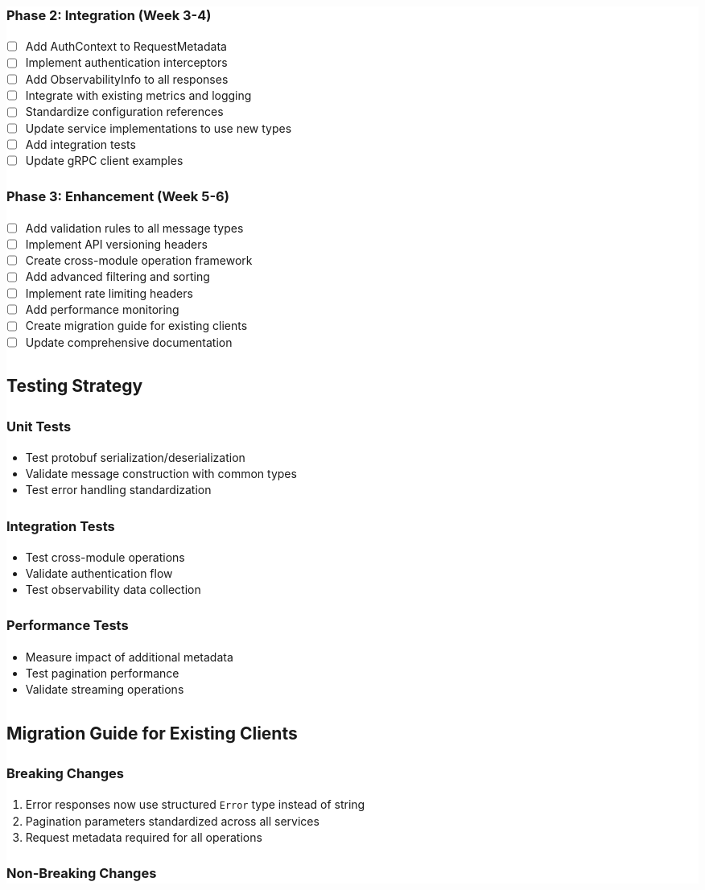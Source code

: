### Phase 2: Integration (Week 3-4)

- [ ] Add AuthContext to RequestMetadata
- [ ] Implement authentication interceptors
- [ ] Add ObservabilityInfo to all responses
- [ ] Integrate with existing metrics and logging
- [ ] Standardize configuration references
- [ ] Update service implementations to use new types
- [ ] Add integration tests
- [ ] Update gRPC client examples

### Phase 3: Enhancement (Week 5-6)

- [ ] Add validation rules to all message types
- [ ] Implement API versioning headers
- [ ] Create cross-module operation framework
- [ ] Add advanced filtering and sorting
- [ ] Implement rate limiting headers
- [ ] Add performance monitoring
- [ ] Create migration guide for existing clients
- [ ] Update comprehensive documentation

## Testing Strategy

### Unit Tests

- Test protobuf serialization/deserialization
- Validate message construction with common types
- Test error handling standardization

### Integration Tests

- Test cross-module operations
- Validate authentication flow
- Test observability data collection

### Performance Tests

- Measure impact of additional metadata
- Test pagination performance
- Validate streaming operations

## Migration Guide for Existing Clients

### Breaking Changes

1. Error responses now use structured `Error` type instead of string
2. Pagination parameters standardized across all services
3. Request metadata required for all operations

### Non-Breaking Changes
